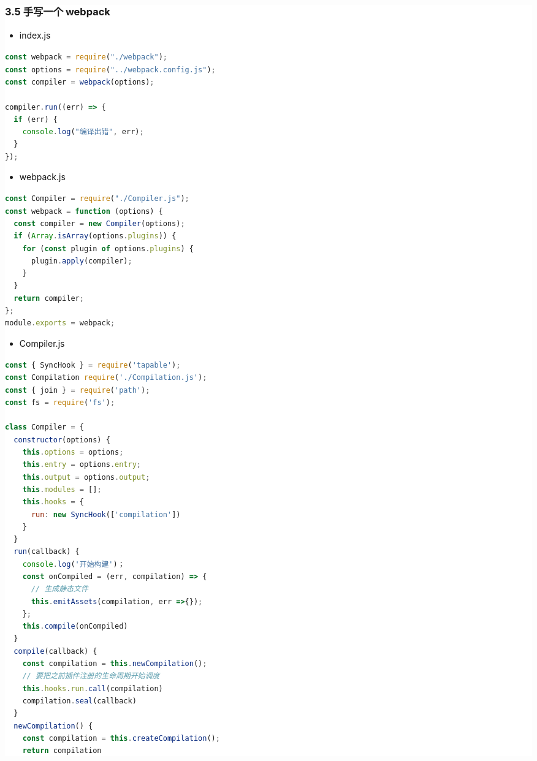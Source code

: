 ### 3.5 手写一个 webpack

- index.js

```javascript
const webpack = require("./webpack");
const options = require("../webpack.config.js");
const compiler = webpack(options);

compiler.run((err) => {
  if (err) {
    console.log("编译出错", err);
  }
});
```

- webpack.js

```javascript
const Compiler = require("./Compiler.js");
const webpack = function (options) {
  const compiler = new Compiler(options);
  if (Array.isArray(options.plugins)) {
    for (const plugin of options.plugins) {
      plugin.apply(compiler);
    }
  }
  return compiler;
};
module.exports = webpack;
```

- Compiler.js

```javascript
const { SyncHook } = require('tapable');
const Compilation require('./Compilation.js');
const { join } = require('path');
const fs = require('fs');

class Compiler = {
  constructor(options) {
    this.options = options;
    this.entry = options.entry;
    this.output = options.output;
    this.modules = [];
    this.hooks = {
      run: new SyncHook(['compilation'])
    }
  }
  run(callback) {
    console.log('开始构建')；
    const onCompiled = (err, compilation) => {
      // 生成静态文件
      this.emitAssets(compilation, err =>{});
    };
    this.compile(onCompiled)
  }
  compile(callback) {
    const compilation = this.newCompilation();
    // 要把之前插件注册的生命周期开始调度
    this.hooks.run.call(compilation)
    compilation.seal(callback)
  }
  newCompilation() {
    const compilation = this.createCompilation();
    return compilation
```